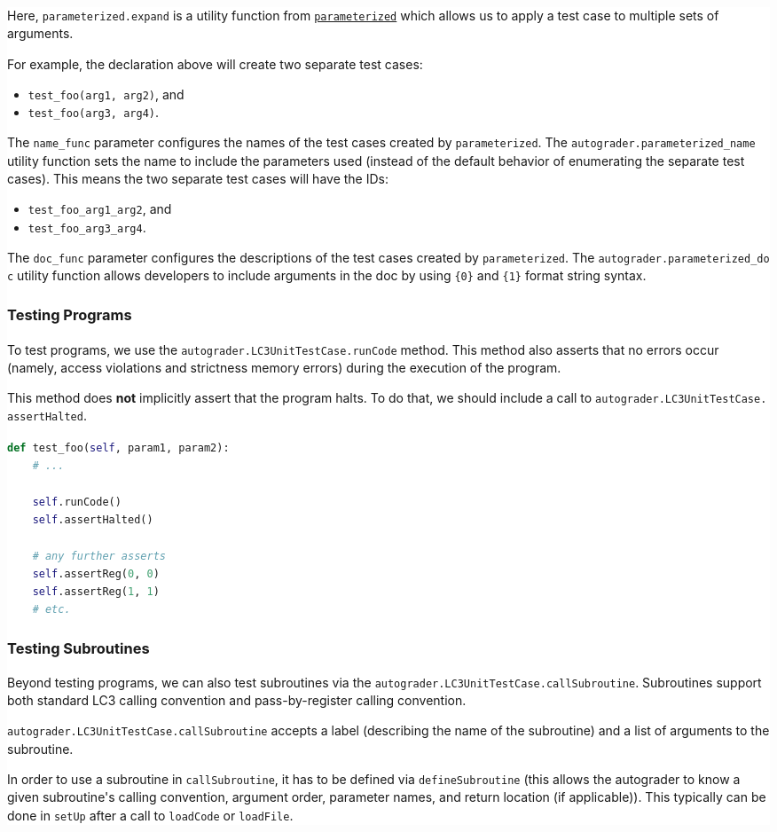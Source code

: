 Here, `parameterized.expand` is a utility function from [`parameterized`](https://pypi.org/project/parameterized/) which allows us to apply a test case to multiple sets of arguments.

For example, the declaration above will create two separate test cases:

- `test_foo(arg1, arg2)`, and
- `test_foo(arg3, arg4)`.

The `name_func` parameter configures the names of the test cases created by `parameterized`. The `autograder.parameterized_name` utility function sets the name to include the parameters used (instead of the default behavior of enumerating the separate test cases). This means the two separate test cases will have the IDs:

- `test_foo_arg1_arg2`, and
- `test_foo_arg3_arg4`.

The `doc_func` parameter configures the descriptions of the test cases created by `parameterized`. The `autograder.parameterized_doc` utility function allows developers to include arguments in the doc by using `{0}` and `{1}` format string syntax.

### Testing Programs

To test programs, we use the `autograder.LC3UnitTestCase.runCode` method. This method also asserts that no errors occur (namely, access violations and strictness memory errors) during the execution of the program.

This method does **not** implicitly assert that the program halts. To do that, we should include a call to `autograder.LC3UnitTestCase.assertHalted`.

```py
def test_foo(self, param1, param2):
    # ...

    self.runCode()
    self.assertHalted()

    # any further asserts
    self.assertReg(0, 0)
    self.assertReg(1, 1)
    # etc.
```

### Testing Subroutines

Beyond testing programs, we can also test subroutines via the `autograder.LC3UnitTestCase.callSubroutine`. Subroutines support both standard LC3 calling convention and pass-by-register calling convention.

`autograder.LC3UnitTestCase.callSubroutine` accepts a label (describing the name of the subroutine) and a list of arguments to the subroutine.

In order to use a subroutine in `callSubroutine`, it has to be defined via `defineSubroutine` (this allows the autograder to know a given subroutine's calling convention, argument order, parameter names, and return location (if applicable)). This typically can be done in `setUp` after a call to `loadCode` or `loadFile`.
